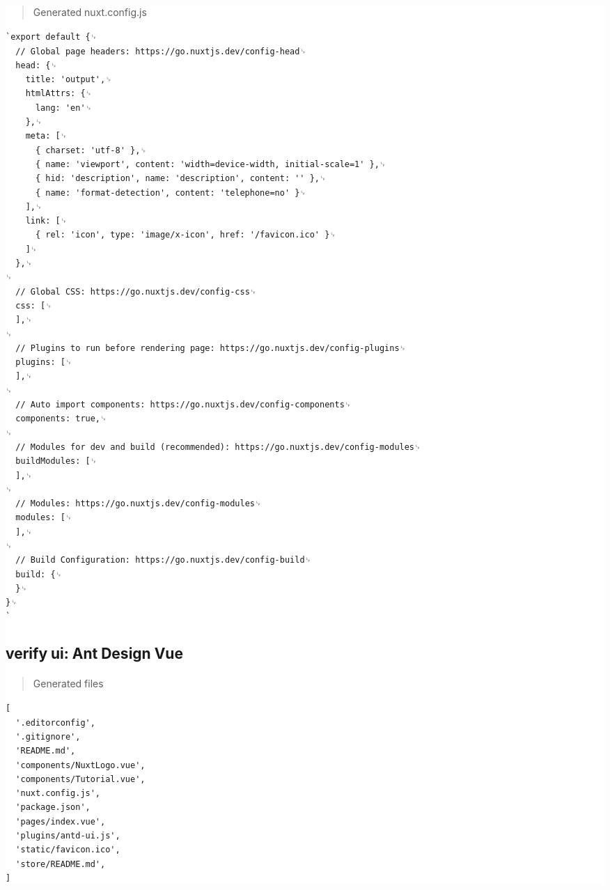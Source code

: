> Generated nuxt.config.js

    `export default {␊
      // Global page headers: https://go.nuxtjs.dev/config-head␊
      head: {␊
        title: 'output',␊
        htmlAttrs: {␊
          lang: 'en'␊
        },␊
        meta: [␊
          { charset: 'utf-8' },␊
          { name: 'viewport', content: 'width=device-width, initial-scale=1' },␊
          { hid: 'description', name: 'description', content: '' },␊
          { name: 'format-detection', content: 'telephone=no' }␊
        ],␊
        link: [␊
          { rel: 'icon', type: 'image/x-icon', href: '/favicon.ico' }␊
        ]␊
      },␊
    ␊
      // Global CSS: https://go.nuxtjs.dev/config-css␊
      css: [␊
      ],␊
    ␊
      // Plugins to run before rendering page: https://go.nuxtjs.dev/config-plugins␊
      plugins: [␊
      ],␊
    ␊
      // Auto import components: https://go.nuxtjs.dev/config-components␊
      components: true,␊
    ␊
      // Modules for dev and build (recommended): https://go.nuxtjs.dev/config-modules␊
      buildModules: [␊
      ],␊
    ␊
      // Modules: https://go.nuxtjs.dev/config-modules␊
      modules: [␊
      ],␊
    ␊
      // Build Configuration: https://go.nuxtjs.dev/config-build␊
      build: {␊
      }␊
    }␊
    `

## verify ui: Ant Design Vue

> Generated files

    [
      '.editorconfig',
      '.gitignore',
      'README.md',
      'components/NuxtLogo.vue',
      'components/Tutorial.vue',
      'nuxt.config.js',
      'package.json',
      'pages/index.vue',
      'plugins/antd-ui.js',
      'static/favicon.ico',
      'store/README.md',
    ]
